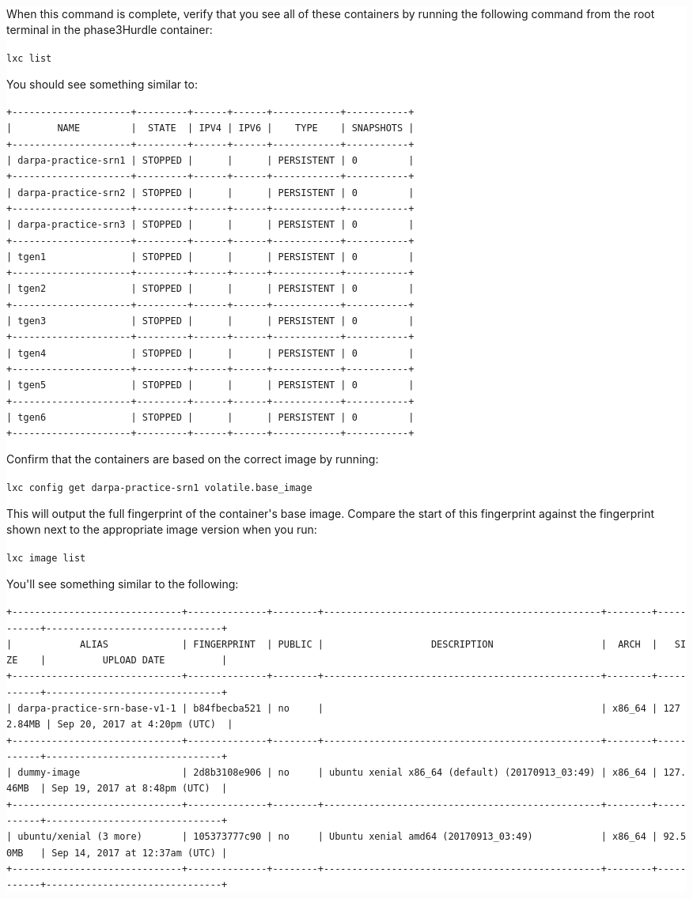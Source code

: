 When this command is complete, verify that you see all of these containers by running the following command from the root terminal in the phase3Hurdle container:

```bash
lxc list
```

You should see something similar to:

```
+---------------------+---------+------+------+------------+-----------+
|        NAME         |  STATE  | IPV4 | IPV6 |    TYPE    | SNAPSHOTS |
+---------------------+---------+------+------+------------+-----------+
| darpa-practice-srn1 | STOPPED |      |      | PERSISTENT | 0         |
+---------------------+---------+------+------+------------+-----------+
| darpa-practice-srn2 | STOPPED |      |      | PERSISTENT | 0         |
+---------------------+---------+------+------+------------+-----------+
| darpa-practice-srn3 | STOPPED |      |      | PERSISTENT | 0         |
+---------------------+---------+------+------+------------+-----------+
| tgen1               | STOPPED |      |      | PERSISTENT | 0         |
+---------------------+---------+------+------+------------+-----------+
| tgen2               | STOPPED |      |      | PERSISTENT | 0         |
+---------------------+---------+------+------+------------+-----------+
| tgen3               | STOPPED |      |      | PERSISTENT | 0         |
+---------------------+---------+------+------+------------+-----------+
| tgen4               | STOPPED |      |      | PERSISTENT | 0         |
+---------------------+---------+------+------+------------+-----------+
| tgen5               | STOPPED |      |      | PERSISTENT | 0         |
+---------------------+---------+------+------+------------+-----------+
| tgen6               | STOPPED |      |      | PERSISTENT | 0         |
+---------------------+---------+------+------+------------+-----------+
```

Confirm that the containers are based on the correct image by running:

```bash
lxc config get darpa-practice-srn1 volatile.base_image
```

This will output the full fingerprint of the container's base image. Compare the start of this
fingerprint against the fingerprint shown next to the appropriate image version when you run:

```bash
lxc image list
```

You'll see something similar to the following:

```text
+------------------------------+--------------+--------+-------------------------------------------------+--------+-----------+-------------------------------+
|            ALIAS             | FINGERPRINT  | PUBLIC |                   DESCRIPTION                   |  ARCH  |   SIZE    |          UPLOAD DATE          |
+------------------------------+--------------+--------+-------------------------------------------------+--------+-----------+-------------------------------+
| darpa-practice-srn-base-v1-1 | b84fbecba521 | no     |                                                 | x86_64 | 1272.84MB | Sep 20, 2017 at 4:20pm (UTC)  |
+------------------------------+--------------+--------+-------------------------------------------------+--------+-----------+-------------------------------+
| dummy-image                  | 2d8b3108e906 | no     | ubuntu xenial x86_64 (default) (20170913_03:49) | x86_64 | 127.46MB  | Sep 19, 2017 at 8:48pm (UTC)  |
+------------------------------+--------------+--------+-------------------------------------------------+--------+-----------+-------------------------------+
| ubuntu/xenial (3 more)       | 105373777c90 | no     | Ubuntu xenial amd64 (20170913_03:49)            | x86_64 | 92.50MB   | Sep 14, 2017 at 12:37am (UTC) |
+------------------------------+--------------+--------+-------------------------------------------------+--------+-----------+-------------------------------+
```
